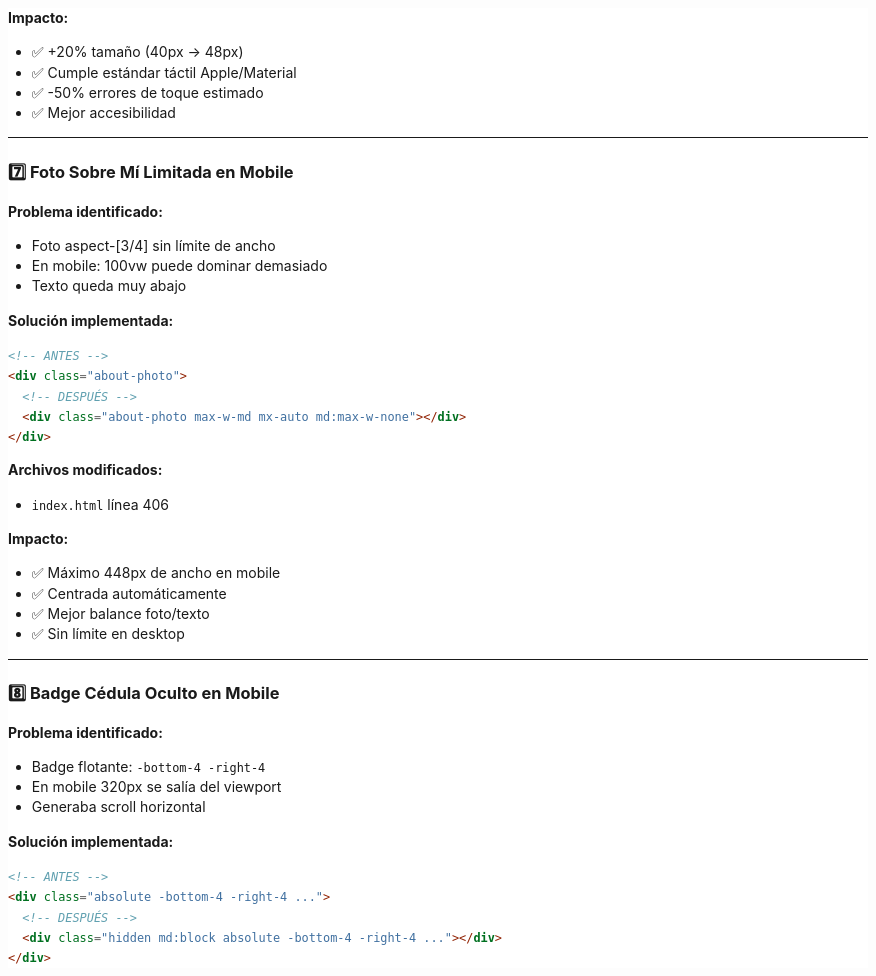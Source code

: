 **Impacto:**

- ✅ +20% tamaño (40px → 48px)
- ✅ Cumple estándar táctil Apple/Material
- ✅ -50% errores de toque estimado
- ✅ Mejor accesibilidad

---

### 7️⃣ Foto Sobre Mí Limitada en Mobile

**Problema identificado:**

- Foto aspect-[3/4] sin límite de ancho
- En mobile: 100vw puede dominar demasiado
- Texto queda muy abajo

**Solución implementada:**

```html
<!-- ANTES -->
<div class="about-photo">
  <!-- DESPUÉS -->
  <div class="about-photo max-w-md mx-auto md:max-w-none"></div>
</div>
```

**Archivos modificados:**

- `index.html` línea 406

**Impacto:**

- ✅ Máximo 448px de ancho en mobile
- ✅ Centrada automáticamente
- ✅ Mejor balance foto/texto
- ✅ Sin límite en desktop

---

### 8️⃣ Badge Cédula Oculto en Mobile

**Problema identificado:**

- Badge flotante: `-bottom-4 -right-4`
- En mobile 320px se salía del viewport
- Generaba scroll horizontal

**Solución implementada:**

```html
<!-- ANTES -->
<div class="absolute -bottom-4 -right-4 ...">
  <!-- DESPUÉS -->
  <div class="hidden md:block absolute -bottom-4 -right-4 ..."></div>
</div>
```
